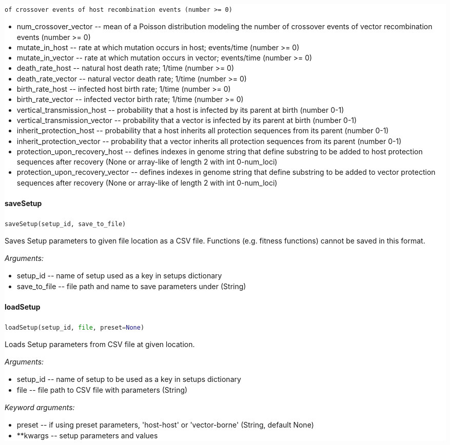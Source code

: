     of crossover events of host recombination events (number >= 0)
- num_crossover_vector -- mean of a Poisson distribution modeling the
    number of crossover events of vector recombination events
    (number >= 0)
- mutate_in_host -- rate at which mutation occurs in host; events/time
    (number >= 0)
- mutate_in_vector -- rate at which mutation occurs in vector; events/time
    (number >= 0)
- death_rate_host -- natural host death rate; 1/time (number >= 0)
- death_rate_vector -- natural vector death rate; 1/time (number >= 0)
- birth_rate_host -- infected host birth rate; 1/time (number >= 0)
- birth_rate_vector -- infected vector birth rate; 1/time (number >= 0)
- vertical_transmission_host -- probability that a host is infected by its
    parent at birth (number 0-1)
- vertical_transmission_vector -- probability that a vector is infected by
    its parent at birth (number 0-1)
- inherit_protection_host -- probability that a host inherits all
    protection sequences from its parent (number 0-1)
- inherit_protection_vector -- probability that a vector inherits all
    protection sequences from its parent (number 0-1)
- protection_upon_recovery_host -- defines indexes in genome string that
    define substring to be added to host protection sequences after
    recovery (None or array-like of length 2 with int 0-num_loci)
- protection_upon_recovery_vector -- defines indexes in genome string that
    define substring to be added to vector protection sequences after
    recovery (None or array-like of length 2 with int 0-num_loci)

#### saveSetup

```python
saveSetup(setup_id, save_to_file)
```


Saves Setup parameters to given file location as a CSV file.
Functions (e.g. fitness functions) cannot be saved in this format.

_Arguments:_
- setup_id -- name of setup used as a key in setups dictionary
- save_to_file -- file path and name to save  parameters under (String)

#### loadSetup

```python
loadSetup(setup_id, file, preset=None)
```


Loads Setup parameters from CSV file at given location.

_Arguments:_
- setup_id -- name of setup to be used as a key in setups dictionary
- file -- file path to CSV file with parameters (String)

_Keyword arguments:_
- preset -- if using preset parameters, 'host-host' or 'vector-borne'
    (String, default None)
- **kwargs -- setup parameters and values
